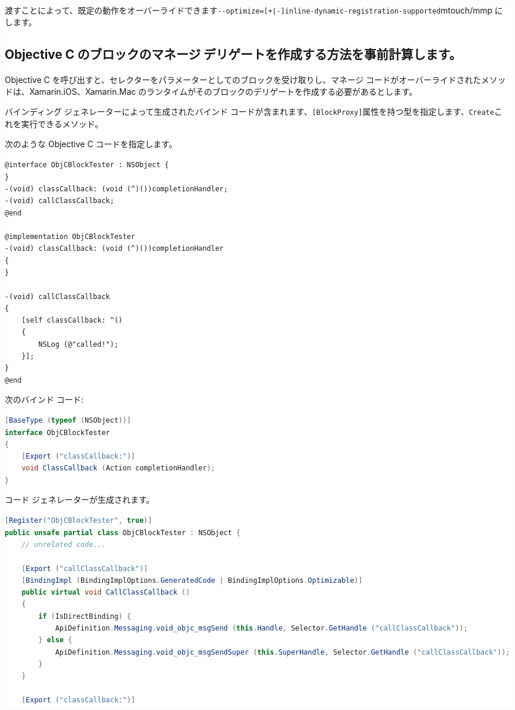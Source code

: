 渡すことによって、既定の動作をオーバーライドできます`--optimize=[+|-]inline-dynamic-registration-supported`mtouch/mmp にします。

## <a name="precompute-methods-to-create-managed-delegates-for-objective-c-blocks"></a>Objective C のブロックのマネージ デリゲートを作成する方法を事前計算します。

Objective C を呼び出すと、セレクターをパラメーターとしてのブロックを受け取りし、マネージ コードがオーバーライドされたメソッドは、Xamarin.iOS、Xamarin.Mac のランタイムがそのブロックのデリゲートを作成する必要があるとします。

バインディング ジェネレーターによって生成されたバインド コードが含まれます、`[BlockProxy]`属性を持つ型を指定します、`Create`これを実行できるメソッド。

次のような Objective C コードを指定します。

```objc
@interface ObjCBlockTester : NSObject {
}
-(void) classCallback: (void (^)())completionHandler;
-(void) callClassCallback;
@end

@implementation ObjCBlockTester
-(void) classCallback: (void (^)())completionHandler
{
}

-(void) callClassCallback
{
    [self classCallback: ^()
    {
        NSLog (@"called!");
    }];
}
@end
```

次のバインド コード:

```csharp
[BaseType (typeof (NSObject))]
interface ObjCBlockTester
{
    [Export ("classCallback:")]
    void ClassCallback (Action completionHandler);
}
```

コード ジェネレーターが生成されます。

```csharp
[Register("ObjCBlockTester", true)]
public unsafe partial class ObjCBlockTester : NSObject {
    // unrelated code...

    [Export ("callClassCallback")]
    [BindingImpl (BindingImplOptions.GeneratedCode | BindingImplOptions.Optimizable)]
    public virtual void CallClassCallback ()
    {
        if (IsDirectBinding) {
            ApiDefinition.Messaging.void_objc_msgSend (this.Handle, Selector.GetHandle ("callClassCallback"));
        } else {
            ApiDefinition.Messaging.void_objc_msgSendSuper (this.SuperHandle, Selector.GetHandle ("callClassCallback"));
        }
    }
    
    [Export ("classCallback:")]
```

[1]: https://docs.microsoft.com/dotnet/api/UIKit.UIApplication.EnsureUIThread